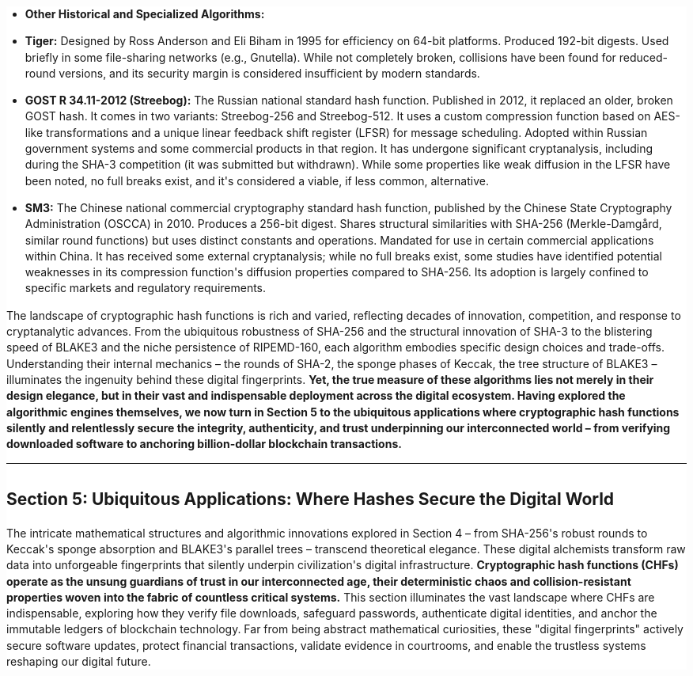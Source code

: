 *   **Other Historical and Specialized Algorithms:**

*   **Tiger:** Designed by Ross Anderson and Eli Biham in 1995 for efficiency on 64-bit platforms. Produced 192-bit digests. Used briefly in some file-sharing networks (e.g., Gnutella). While not completely broken, collisions have been found for reduced-round versions, and its security margin is considered insufficient by modern standards.

*   **GOST R 34.11-2012 (Streebog):** The Russian national standard hash function. Published in 2012, it replaced an older, broken GOST hash. It comes in two variants: Streebog-256 and Streebog-512. It uses a custom compression function based on AES-like transformations and a unique linear feedback shift register (LFSR) for message scheduling. Adopted within Russian government systems and some commercial products in that region. It has undergone significant cryptanalysis, including during the SHA-3 competition (it was submitted but withdrawn). While some properties like weak diffusion in the LFSR have been noted, no full breaks exist, and it's considered a viable, if less common, alternative.

*   **SM3:** The Chinese national commercial cryptography standard hash function, published by the Chinese State Cryptography Administration (OSCCA) in 2010. Produces a 256-bit digest. Shares structural similarities with SHA-256 (Merkle-Damgård, similar round functions) but uses distinct constants and operations. Mandated for use in certain commercial applications within China. It has received some external cryptanalysis; while no full breaks exist, some studies have identified potential weaknesses in its compression function's diffusion properties compared to SHA-256. Its adoption is largely confined to specific markets and regulatory requirements.

The landscape of cryptographic hash functions is rich and varied, reflecting decades of innovation, competition, and response to cryptanalytic advances. From the ubiquitous robustness of SHA-256 and the structural innovation of SHA-3 to the blistering speed of BLAKE3 and the niche persistence of RIPEMD-160, each algorithm embodies specific design choices and trade-offs. Understanding their internal mechanics – the rounds of SHA-2, the sponge phases of Keccak, the tree structure of BLAKE3 – illuminates the ingenuity behind these digital fingerprints. **Yet, the true measure of these algorithms lies not merely in their design elegance, but in their vast and indispensable deployment across the digital ecosystem. Having explored the algorithmic engines themselves, we now turn in Section 5 to the ubiquitous applications where cryptographic hash functions silently and relentlessly secure the integrity, authenticity, and trust underpinning our interconnected world – from verifying downloaded software to anchoring billion-dollar blockchain transactions.**



---





## Section 5: Ubiquitous Applications: Where Hashes Secure the Digital World

The intricate mathematical structures and algorithmic innovations explored in Section 4 – from SHA-256's robust rounds to Keccak's sponge absorption and BLAKE3's parallel trees – transcend theoretical elegance. These digital alchemists transform raw data into unforgeable fingerprints that silently underpin civilization's digital infrastructure. **Cryptographic hash functions (CHFs) operate as the unsung guardians of trust in our interconnected age, their deterministic chaos and collision-resistant properties woven into the fabric of countless critical systems.** This section illuminates the vast landscape where CHFs are indispensable, exploring how they verify file downloads, safeguard passwords, authenticate digital identities, and anchor the immutable ledgers of blockchain technology. Far from being abstract mathematical curiosities, these "digital fingerprints" actively secure software updates, protect financial transactions, validate evidence in courtrooms, and enable the trustless systems reshaping our digital future.
